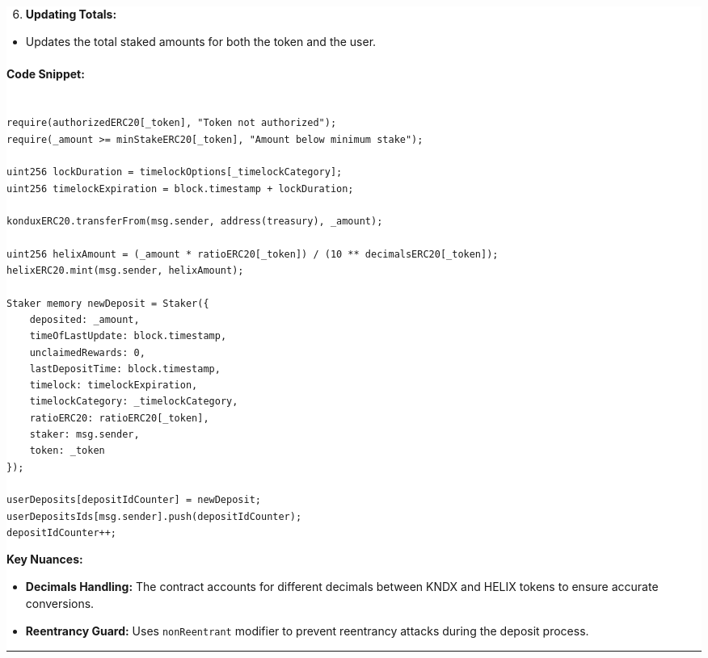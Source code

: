 
6.  **Updating Totals:**

- Updates the total staked amounts for both the token and the user.

  

####  **Code Snippet:**

  

```solidity

require(authorizedERC20[_token], "Token not authorized");
require(_amount >= minStakeERC20[_token], "Amount below minimum stake");
  
uint256 lockDuration = timelockOptions[_timelockCategory];
uint256 timelockExpiration = block.timestamp + lockDuration;

konduxERC20.transferFrom(msg.sender, address(treasury), _amount);
  
uint256 helixAmount = (_amount * ratioERC20[_token]) / (10 ** decimalsERC20[_token]);
helixERC20.mint(msg.sender, helixAmount);
  
Staker memory newDeposit = Staker({
    deposited: _amount,
    timeOfLastUpdate: block.timestamp,
    unclaimedRewards: 0,
    lastDepositTime: block.timestamp,
    timelock: timelockExpiration,
    timelockCategory: _timelockCategory,
    ratioERC20: ratioERC20[_token],
    staker: msg.sender,
    token: _token
});

userDeposits[depositIdCounter] = newDeposit;
userDepositsIds[msg.sender].push(depositIdCounter);
depositIdCounter++;

```

  

**Key Nuances:**

  

-  **Decimals Handling:** The contract accounts for different decimals between KNDX and HELIX tokens to ensure accurate conversions.

-  **Reentrancy Guard:** Uses `nonReentrant` modifier to prevent reentrancy attacks during the deposit process.

  

---

  
